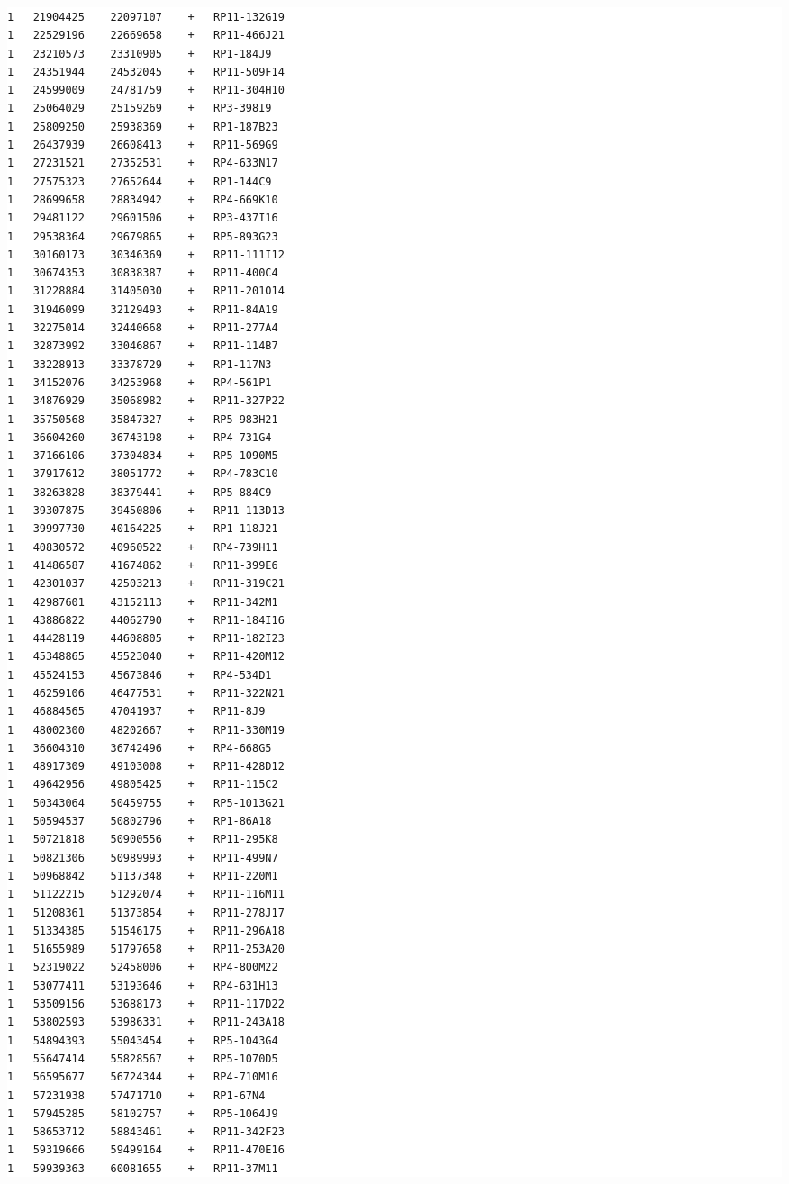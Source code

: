     1   21904425    22097107    +   RP11-132G19
    1   22529196    22669658    +   RP11-466J21
    1   23210573    23310905    +   RP1-184J9
    1   24351944    24532045    +   RP11-509F14
    1   24599009    24781759    +   RP11-304H10
    1   25064029    25159269    +   RP3-398I9
    1   25809250    25938369    +   RP1-187B23
    1   26437939    26608413    +   RP11-569G9
    1   27231521    27352531    +   RP4-633N17
    1   27575323    27652644    +   RP1-144C9
    1   28699658    28834942    +   RP4-669K10
    1   29481122    29601506    +   RP3-437I16
    1   29538364    29679865    +   RP5-893G23
    1   30160173    30346369    +   RP11-111I12
    1   30674353    30838387    +   RP11-400C4
    1   31228884    31405030    +   RP11-201O14
    1   31946099    32129493    +   RP11-84A19
    1   32275014    32440668    +   RP11-277A4
    1   32873992    33046867    +   RP11-114B7
    1   33228913    33378729    +   RP1-117N3
    1   34152076    34253968    +   RP4-561P1
    1   34876929    35068982    +   RP11-327P22
    1   35750568    35847327    +   RP5-983H21
    1   36604260    36743198    +   RP4-731G4
    1   37166106    37304834    +   RP5-1090M5
    1   37917612    38051772    +   RP4-783C10
    1   38263828    38379441    +   RP5-884C9
    1   39307875    39450806    +   RP11-113D13
    1   39997730    40164225    +   RP1-118J21
    1   40830572    40960522    +   RP4-739H11
    1   41486587    41674862    +   RP11-399E6
    1   42301037    42503213    +   RP11-319C21
    1   42987601    43152113    +   RP11-342M1
    1   43886822    44062790    +   RP11-184I16
    1   44428119    44608805    +   RP11-182I23
    1   45348865    45523040    +   RP11-420M12
    1   45524153    45673846    +   RP4-534D1
    1   46259106    46477531    +   RP11-322N21
    1   46884565    47041937    +   RP11-8J9
    1   48002300    48202667    +   RP11-330M19
    1   36604310    36742496    +   RP4-668G5
    1   48917309    49103008    +   RP11-428D12
    1   49642956    49805425    +   RP11-115C2
    1   50343064    50459755    +   RP5-1013G21
    1   50594537    50802796    +   RP1-86A18
    1   50721818    50900556    +   RP11-295K8
    1   50821306    50989993    +   RP11-499N7
    1   50968842    51137348    +   RP11-220M1
    1   51122215    51292074    +   RP11-116M11
    1   51208361    51373854    +   RP11-278J17
    1   51334385    51546175    +   RP11-296A18
    1   51655989    51797658    +   RP11-253A20
    1   52319022    52458006    +   RP4-800M22
    1   53077411    53193646    +   RP4-631H13
    1   53509156    53688173    +   RP11-117D22
    1   53802593    53986331    +   RP11-243A18
    1   54894393    55043454    +   RP5-1043G4
    1   55647414    55828567    +   RP5-1070D5
    1   56595677    56724344    +   RP4-710M16
    1   57231938    57471710    +   RP1-67N4
    1   57945285    58102757    +   RP5-1064J9
    1   58653712    58843461    +   RP11-342F23
    1   59319666    59499164    +   RP11-470E16
    1   59939363    60081655    +   RP11-37M11